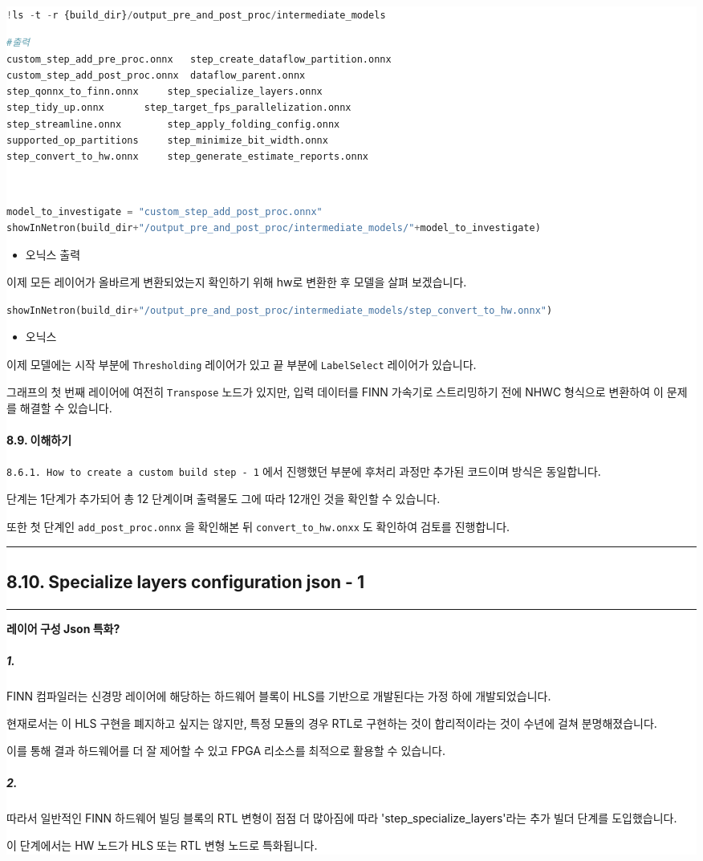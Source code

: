 ```python
!ls -t -r {build_dir}/output_pre_and_post_proc/intermediate_models
```
```bash
#출력
custom_step_add_pre_proc.onnx	step_create_dataflow_partition.onnx
custom_step_add_post_proc.onnx	dataflow_parent.onnx
step_qonnx_to_finn.onnx		step_specialize_layers.onnx
step_tidy_up.onnx		step_target_fps_parallelization.onnx
step_streamline.onnx		step_apply_folding_config.onnx
supported_op_partitions		step_minimize_bit_width.onnx
step_convert_to_hw.onnx		step_generate_estimate_reports.onnx
```
<br>

```python
model_to_investigate = "custom_step_add_post_proc.onnx"
showInNetron(build_dir+"/output_pre_and_post_proc/intermediate_models/"+model_to_investigate)
```
- 오닉스 출력

이제 모든 레이어가 올바르게 변환되었는지 확인하기 위해 hw로 변환한 후 모델을 살펴 보겠습니다.

```python
showInNetron(build_dir+"/output_pre_and_post_proc/intermediate_models/step_convert_to_hw.onnx")
```

- 오닉스

이제 모델에는 시작 부분에 `Thresholding` 레이어가 있고 끝 부분에 `LabelSelect` 레이어가 있습니다.

그래프의 첫 번째 레이어에 여전히 `Transpose` 노드가 있지만, 입력 데이터를 FINN 가속기로 스트리밍하기 전에 NHWC 형식으로 변환하여 이 문제를 해결할 수 있습니다.


#### 8.9. 이해하기
`8.6.1. How to create a custom build step - 1` 에서 진행했던 부분에 후처리 과정만 추가된 코드이며 방식은 동일합니다. 

단계는 1단계가 추가되어 총 12 단계이며 출력물도 그에 따라 12개인 것을 확인할 수 있습니다.

또한 첫 단계인 `add_post_proc.onnx` 을 확인해본 뒤 `convert_to_hw.onxx` 도 확인하여 검토를 진행합니다.

---
## 8.10. Specialize layers configuration json - 1
---
**레이어 구성 Json 특화?**
##### 1. 
FINN 컴파일러는 신경망 레이어에 해당하는 하드웨어 블록이 HLS를 기반으로 개발된다는 가정 하에 개발되었습니다.

현재로서는 이 HLS 구현을 폐지하고 싶지는 않지만, 특정 모듈의 경우 RTL로 구현하는 것이 합리적이라는 것이 수년에 걸쳐 분명해졌습니다. 

이를 통해 결과 하드웨어를 더 잘 제어할 수 있고 FPGA 리소스를 최적으로 활용할 수 있습니다.

##### 2. 
따라서 일반적인 FINN 하드웨어 빌딩 블록의 RTL 변형이 점점 더 많아짐에 따라 'step_specialize_layers'라는 추가 빌더 단계를 도입했습니다. 

이 단계에서는 HW 노드가 HLS 또는 RTL 변형 노드로 특화됩니다. 

